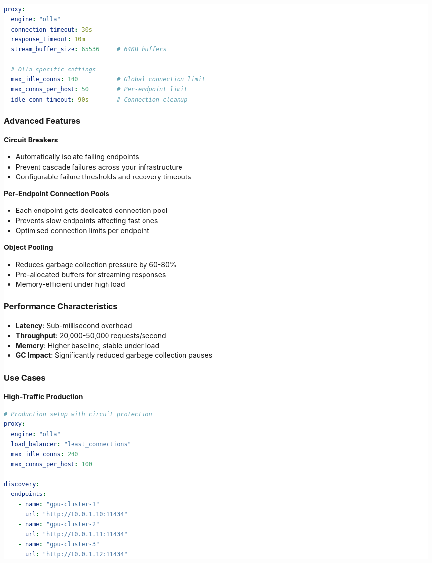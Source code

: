 ```yaml
proxy:
  engine: "olla"
  connection_timeout: 30s
  response_timeout: 10m
  stream_buffer_size: 65536     # 64KB buffers
  
  # Olla-specific settings
  max_idle_conns: 100           # Global connection limit
  max_conns_per_host: 50        # Per-endpoint limit
  idle_conn_timeout: 90s        # Connection cleanup
```

### Advanced Features

**Circuit Breakers**
- Automatically isolate failing endpoints
- Prevent cascade failures across your infrastructure
- Configurable failure thresholds and recovery timeouts

**Per-Endpoint Connection Pools**
- Each endpoint gets dedicated connection pool
- Prevents slow endpoints affecting fast ones
- Optimised connection limits per endpoint

**Object Pooling**
- Reduces garbage collection pressure by 60-80%
- Pre-allocated buffers for streaming responses
- Memory-efficient under high load

### Performance Characteristics

- **Latency**: Sub-millisecond overhead
- **Throughput**: 20,000-50,000 requests/second  
- **Memory**: Higher baseline, stable under load
- **GC Impact**: Significantly reduced garbage collection pauses

### Use Cases

**High-Traffic Production**
```yaml
# Production setup with circuit protection
proxy:
  engine: "olla"
  load_balancer: "least_connections"
  max_idle_conns: 200
  max_conns_per_host: 100

discovery:
  endpoints:
    - name: "gpu-cluster-1"
      url: "http://10.0.1.10:11434"
    - name: "gpu-cluster-2"
      url: "http://10.0.1.11:11434"
    - name: "gpu-cluster-3"
      url: "http://10.0.1.12:11434"
```
